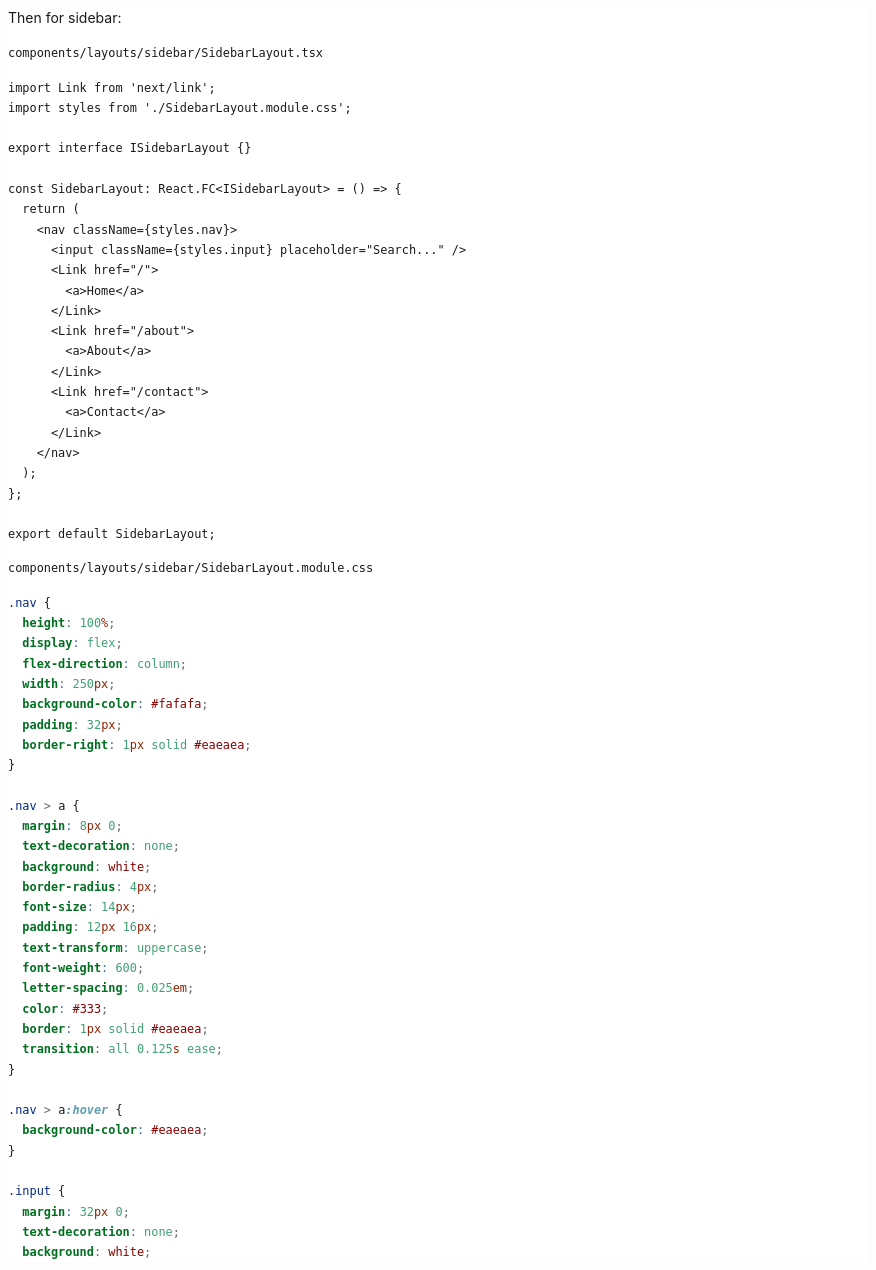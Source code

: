 Then for sidebar:

`components/layouts/sidebar/SidebarLayout.tsx`

```tsx
import Link from 'next/link';
import styles from './SidebarLayout.module.css';

export interface ISidebarLayout {}

const SidebarLayout: React.FC<ISidebarLayout> = () => {
  return (
    <nav className={styles.nav}>
      <input className={styles.input} placeholder="Search..." />
      <Link href="/">
        <a>Home</a>
      </Link>
      <Link href="/about">
        <a>About</a>
      </Link>
      <Link href="/contact">
        <a>Contact</a>
      </Link>
    </nav>
  );
};

export default SidebarLayout;
```

`components/layouts/sidebar/SidebarLayout.module.css`

```css
.nav {
  height: 100%;
  display: flex;
  flex-direction: column;
  width: 250px;
  background-color: #fafafa;
  padding: 32px;
  border-right: 1px solid #eaeaea;
}

.nav > a {
  margin: 8px 0;
  text-decoration: none;
  background: white;
  border-radius: 4px;
  font-size: 14px;
  padding: 12px 16px;
  text-transform: uppercase;
  font-weight: 600;
  letter-spacing: 0.025em;
  color: #333;
  border: 1px solid #eaeaea;
  transition: all 0.125s ease;
}

.nav > a:hover {
  background-color: #eaeaea;
}

.input {
  margin: 32px 0;
  text-decoration: none;
  background: white;
```